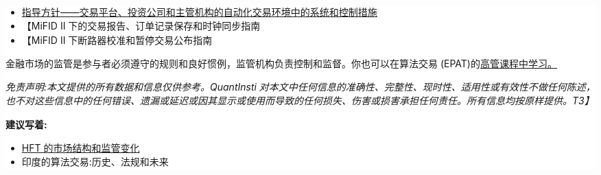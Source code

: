 *   [指导方针——交易平台、投资公司和主管机构的自动化交易环境中的系统和控制措施](https://www.esma.europa.eu/system/files_force/library/2015/11/esma_2012_122_en.pdf?download=1)
*   【MiFID II 下的交易报告、订单记录保存和时钟同步指南
*   【MiFID II 下断路器校准和暂停交易公布指南

金融市场的监管是参与者必须遵守的规则和良好惯例，监管机构负责控制和监督。你也可以在算法交易 (EPAT)的[高管课程中学习。](https://www.quantinsti.com/)

*免责声明:本文提供的所有数据和信息仅供参考。QuantInsti 对本文中任何信息的准确性、完整性、现时性、适用性或有效性不做任何陈述，也不对这些信息中的任何错误、遗漏或延迟或因其显示或使用而导致的任何损失、伤害或损害承担任何责任。所有信息均按原样提供。T3】*

**建议写着:**

*   [HFT 的市场结构和监管变化](https://blog.quantinsti.com/market-structure-regulatory-changes-high-frequency-trading)
*   印度的算法交易:历史、法规和未来